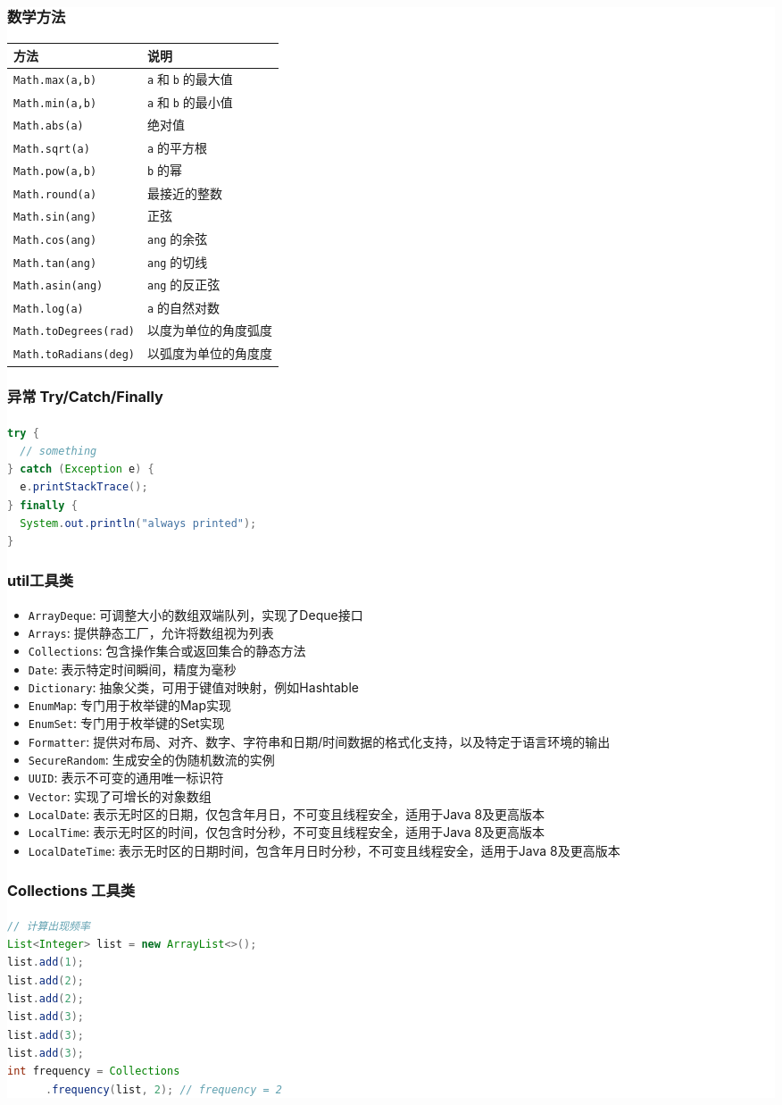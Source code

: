 
### 数学方法


方法 | 说明
:-|:-
`Math.max(a,b)`       | `a` 和 `b` 的最大值
`Math.min(a,b)`       | `a` 和 `b` 的最小值
`Math.abs(a)`         | 绝对值
`Math.sqrt(a)`        | `a` 的平方根
`Math.pow(a,b)`       | `b` 的幂
`Math.round(a)`       | 最接近的整数
`Math.sin(ang)`       | 正弦
`Math.cos(ang)`       | `ang` 的余弦
`Math.tan(ang)`       | `ang` 的切线
`Math.asin(ang)`      | `ang` 的反正弦
`Math.log(a)`         | `a` 的自然对数
`Math.toDegrees(rad)` | 以度为单位的角度弧度
`Math.toRadians(deg)` | 以弧度为单位的角度度

### 异常 Try/Catch/Finally

```java
try {
  // something
} catch (Exception e) {
  e.printStackTrace();
} finally {
  System.out.println("always printed");
}
```

### util工具类


- `ArrayDeque`: 可调整大小的数组双端队列，实现了Deque接口
- `Arrays`: 提供静态工厂，允许将数组视为列表
- `Collections`: 包含操作集合或返回集合的静态方法
- `Date`: 表示特定时间瞬间，精度为毫秒
- `Dictionary`: 抽象父类，可用于键值对映射，例如Hashtable
- `EnumMap`: 专门用于枚举键的Map实现
- `EnumSet`: 专门用于枚举键的Set实现
- `Formatter`: 提供对布局、对齐、数字、字符串和日期/时间数据的格式化支持，以及特定于语言环境的输出
- `SecureRandom`: 生成安全的伪随机数流的实例
- `UUID`: 表示不可变的通用唯一标识符
- `Vector`: 实现了可增长的对象数组
- `LocalDate`: 表示无时区的日期，仅包含年月日，不可变且线程安全，适用于Java 8及更高版本
- `LocalTime`: 表示无时区的时间，仅包含时分秒，不可变且线程安全，适用于Java 8及更高版本
- `LocalDateTime`: 表示无时区的日期时间，包含年月日时分秒，不可变且线程安全，适用于Java 8及更高版本

### Collections 工具类

```java
// 计算出现频率
List<Integer> list = new ArrayList<>();
list.add(1);
list.add(2);
list.add(2);
list.add(3);
list.add(3);
list.add(3);
int frequency = Collections
      .frequency(list, 2); // frequency = 2
```

